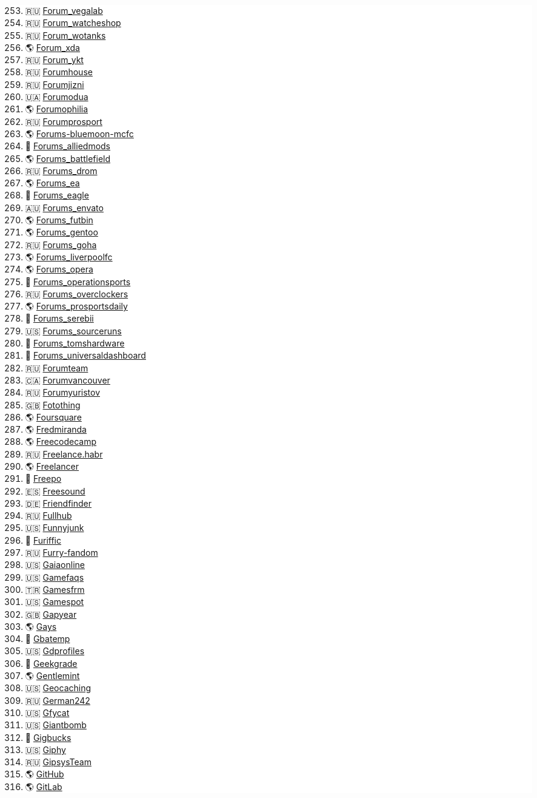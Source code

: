 253. 🇷🇺 [Forum_vegalab](http://forum.vegalab.ru/member.php?username=alexcryke)
254. 🇷🇺 [Forum_watcheshop](http://forum.watcheshop.ru)
255. 🇷🇺 [Forum_wotanks](https://forum.wotanks.com)
256. 🌎 [Forum_xda](https://forum.xda-developers.com)
257. 🇷🇺 [Forum_ykt](https://forum.ykt.ru)
258. 🇷🇺 [Forumhouse](https://www.forumhouse.ru/)
259. 🇷🇺 [Forumjizni](http://www.forumjizni.ru)
260. 🇺🇦 [Forumodua](https://forumodua.com)
261. 🌎 [Forumophilia](https://www.forumophilia.com)
262. 🇷🇺 [Forumprosport](https://forumprosport.ru/)
263. 🌎 [Forums-bluemoon-mcfc](https://forums.bluemoon-mcfc.co.uk)
264. 🏁 [Forums_alliedmods](https://forums.alliedmods.net/)
265. 🌎 [Forums_battlefield](https://forums.battlefield.com)
266. 🇷🇺 [Forums_drom](https://forums.drom.ru/)
267. 🌎 [Forums_ea](https://forums.ea.com)
268. 🏁 [Forums_eagle](https://forums.eagle.ru)
269. 🇦🇺 [Forums_envato](https://forums.envato.com/)
270. 🌎 [Forums_futbin](https://forums.futbin.com)
271. 🌎 [Forums_gentoo](https://forums.gentoo.org)
272. 🇷🇺 [Forums_goha](https://forums.goha.ru)
273. 🌎 [Forums_liverpoolfc](https://forums.liverpoolfc.com)
274. 🌎 [Forums_opera](https://forums.opera.com/)
275. 🏁 [Forums_operationsports](https://forums.operationsports.com)
276. 🇷🇺 [Forums_overclockers](https://forums.overclockers.ru)
277. 🌎 [Forums_prosportsdaily](https://forums.prosportsdaily.com)
278. 🏁 [Forums_serebii](https://forums.serebii.net)
279. 🇺🇸 [Forums_sourceruns](https://forums.sourceruns.org/)
280. 🏁 [Forums_tomshardware](https://forums.tomshardware.com)
281. 🏁 [Forums_universaldashboard](https://forums.universaldashboard.io/)
282. 🇷🇺 [Forumteam](https://forumteam.best/)
283. 🇨🇦 [Forumvancouver](http://www.forumvancouver.com)
284. 🇷🇺 [Forumyuristov](https://forumyuristov.ru/)
285. 🇬🇧 [Fotothing](http://www.fotothing.com)
286. 🌎 [Foursquare](https://ru.foursquare.com/)
287. 🌎 [Fredmiranda](https://www.fredmiranda.com)
288. 🌎 [Freecodecamp](https://www.freecodecamp.org/forum/)
289. 🇷🇺 [Freelance.habr](https://freelance.habr.com/)
290. 🌎 [Freelancer](https://www.freelancer.com)
291. 🏁 [Freepo](https://freepo.st)
292. 🇪🇸 [Freesound](https://freesound.org)
293. 🇩🇪 [Friendfinder](https://friendfinder.com)
294. 🇷🇺 [Fullhub](https://fullhub.ru/)
295. 🇺🇸 [Funnyjunk](https://funnyjunk.com/)
296. 🏁 [Furiffic](https://www.furiffic.com/)
297. 🇷🇺 [Furry-fandom](https://furry-fandom.ru/)
298. 🇺🇸 [Gaiaonline](https://www.gaiaonline.com/)
299. 🇺🇸 [Gamefaqs](https://gamefaqs.gamespot.com)
300. 🇹🇷 [Gamesfrm](https://www.gamesfrm.com)
301. 🇺🇸 [Gamespot](https://www.gamespot.com/)
302. 🇬🇧 [Gapyear](https://www.gapyear.com)
303. 🌎 [Gays](https://www.gays.com)
304. 🏁 [Gbatemp](https://gbatemp.net/)
305. 🇺🇸 [Gdprofiles](https://gdprofiles.com/)
306. 🏁 [Geekgrade](http://www.geekgrade.com)
307. 🌎 [Gentlemint](https://gentlemint.com)
308. 🇺🇸 [Geocaching](https://www.geocaching.com/)
309. 🇷🇺 [German242](https://board.german242.com)
310. 🇺🇸 [Gfycat](https://gfycat.com/)
311. 🇺🇸 [Giantbomb](https://www.giantbomb.com)
312. 🏁 [Gigbucks](https://gigbucks.com/)
313. 🇺🇸 [Giphy](https://giphy.com/)
314. 🇷🇺 [GipsysTeam](https://site.gipsyteam.ru/)
315. 🌎 [GitHub](https://www.github.com/)
316. 🌎 [GitLab](https://gitlab.com/)